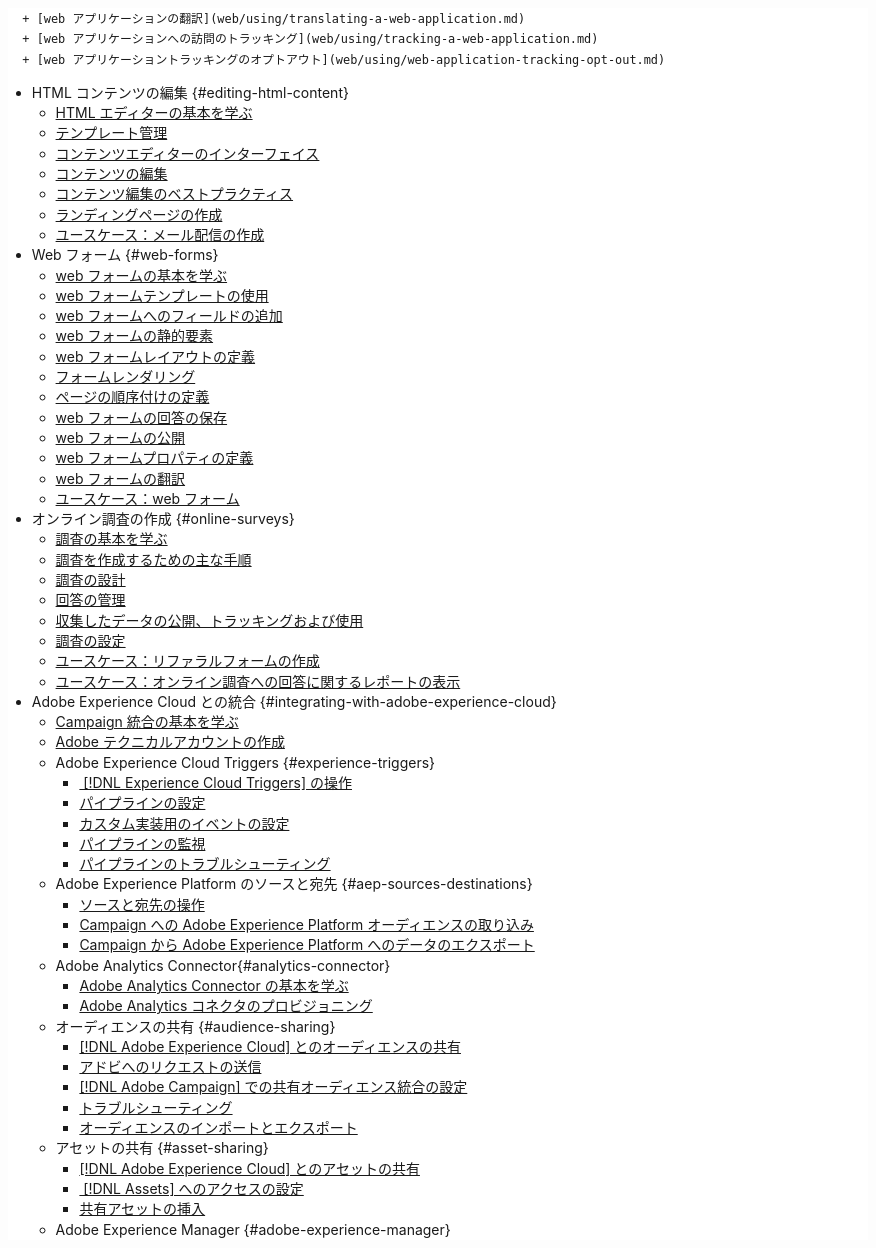       + [web アプリケーションの翻訳](web/using/translating-a-web-application.md)
      + [web アプリケーションへの訪問のトラッキング](web/using/tracking-a-web-application.md)
      + [web アプリケーショントラッキングのオプトアウト](web/using/web-application-tracking-opt-out.md)
   + HTML コンテンツの編集 {#editing-html-content}
      + [HTML エディターの基本を学ぶ](web/using/about-campaign-html-editor.md)
      + [テンプレート管理](web/using/template-management.md)
      + [コンテンツエディターのインターフェイス](web/using/content-editor-interface.md)
      + [コンテンツの編集](web/using/editing-content.md)
      + [コンテンツ編集のベストプラクティス](web/using/content-editing-best-practices.md)
      + [ランディングページの作成](web/using/creating-a-landing-page.md)
      + [ユースケース：メール配信の作成](web/using/use-case-creating-an-email-delivery.md)
   + Web フォーム {#web-forms}
      + [web フォームの基本を学ぶ](web/using/about-web-forms.md)
      + [web フォームテンプレートの使用](web/using/using-a-web-form-template.md)
      + [web フォームへのフィールドの追加](web/using/adding-fields-to-a-web-form.md)
      + [web フォームの静的要素](web/using/static-elements-in-a-web-form.md)
      + [web フォームレイアウトの定義](web/using/defining-web-forms-layout.md)
      + [フォームレンダリング](web/using/form-rendering.md)
      + [ページの順序付けの定義](web/using/defining-web-forms-page-sequencing.md)
      + [web フォームの回答の保存](web/using/web-forms-answers.md)
      + [web フォームの公開](web/using/publishing-a-web-form.md)
      + [web フォームプロパティの定義](web/using/defining-web-forms-properties.md)
      + [web フォームの翻訳](web/using/translating-a-web-form.md)
      + [ユースケース：web フォーム](web/using/use-cases-web-forms.md)
+ オンライン調査の作成 {#online-surveys}
   + [調査の基本を学ぶ](surveys/using/about-surveys.md)
   + [調査を作成するための主な手順](surveys/using/getting-started-with-surveys.md)
   + [調査の設計](surveys/using/building-a-survey.md)
   + [回答の管理](surveys/using/managing-answers.md)
   + [収集したデータの公開、トラッキングおよび使用](surveys/using/publish-track-and-use-collected-data.md)
   + [調査の設定](surveys/using/configuring-surveys.md)
   + [ユースケース：リファラルフォームの作成](surveys/using/use-case-creating-a-refer-a-friend-form.md)
   + [ユースケース：オンライン調査への回答に関するレポートの表示](surveys/using/use-case-displaying-report-on-answers-to-an-online-survey.md)
+ Adobe Experience Cloud との統合 {#integrating-with-adobe-experience-cloud}
   + [Campaign 統合の基本を学ぶ](integrations/using/about-campaign-integrations.md)
   + [Adobe テクニカルアカウントの作成](integrations/using/oauth-technical-account.md)
   + Adobe Experience Cloud Triggers {#experience-triggers}
      + [&#x200B; [!DNL Experience Cloud Triggers] の操作](integrations/using/about-triggers.md)
      + [パイプラインの設定](integrations/using/configuring-pipeline.md)
      + [カスタム実装用のイベントの設定](integrations/using/events.md)
      + [パイプラインの監視](integrations/using/pipeline-monitoring.md)
      + [パイプラインのトラブルシューティング](integrations/using/pipeline-troubleshooting.md)
   + Adobe Experience Platform のソースと宛先 {#aep-sources-destinations}
      + [ソースと宛先の操作](integrations/using/get-started-sources-destinations.md)
      + [Campaign への Adobe Experience Platform オーディエンスの取り込み](integrations/using/ingest-aep-data.md)
      + [Campaign から Adobe Experience Platform へのデータのエクスポート](integrations/using/export-campaign-data.md)
   + Adobe Analytics Connector{#analytics-connector}
      + [Adobe Analytics Connector の基本を学ぶ](integrations/using/gs-aa.md)
      + [Adobe Analytics コネクタのプロビジョニング](integrations/using/adobe-analytics-provisioning.md)
   + オーディエンスの共有 {#audience-sharing}
      + [&#x200B; [!DNL Adobe Experience Cloud] とのオーディエンスの共有](integrations/using/sharing-audiences-with-adobe-experience-cloud.md)
      + [アドビへのリクエストの送信](integrations/using/submitting-request-to-adobe.md)
      + [&#x200B; [!DNL Adobe Campaign] での共有オーディエンス統合の設定](integrations/using/configuring-shared-audiences-integration-in-adobe-campaign.md)
      + [トラブルシューティング](integrations/using/troubleshooting.md)
      + [オーディエンスのインポートとエクスポート](integrations/using/importing-and-exporting-audiences.md)
   + アセットの共有 {#asset-sharing}
      + [&#x200B; [!DNL Adobe Experience Cloud] とのアセットの共有](integrations/using/sharing-assets-with-adobe-experience-cloud.md)
      + [&#x200B; [!DNL Assets] へのアクセスの設定](integrations/using/configuring-access-to-assets.md)
      + [共有アセットの挿入](integrations/using/inserting-a-shared-asset.md)
   + Adobe Experience Manager {#adobe-experience-manager}